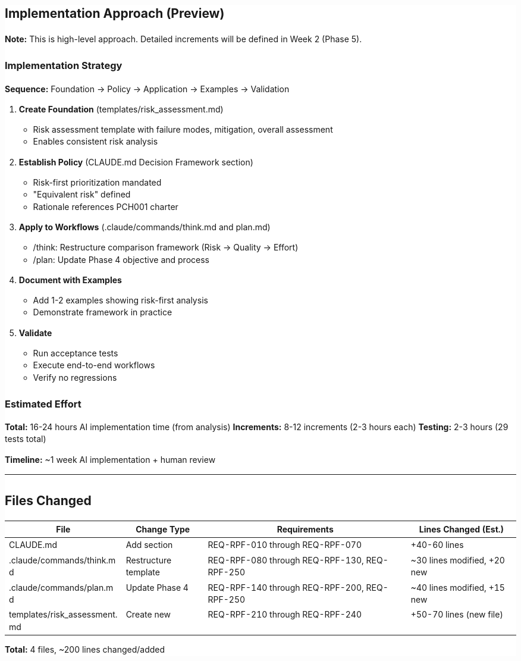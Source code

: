 
## Implementation Approach (Preview)

**Note:** This is high-level approach. Detailed increments will be defined in Week 2 (Phase 5).

### Implementation Strategy

**Sequence:** Foundation → Policy → Application → Examples → Validation

1. **Create Foundation** (templates/risk_assessment.md)
   - Risk assessment template with failure modes, mitigation, overall assessment
   - Enables consistent risk analysis

2. **Establish Policy** (CLAUDE.md Decision Framework section)
   - Risk-first prioritization mandated
   - "Equivalent risk" defined
   - Rationale references PCH001 charter

3. **Apply to Workflows** (.claude/commands/think.md and plan.md)
   - /think: Restructure comparison framework (Risk → Quality → Effort)
   - /plan: Update Phase 4 objective and process

4. **Document with Examples**
   - Add 1-2 examples showing risk-first analysis
   - Demonstrate framework in practice

5. **Validate**
   - Run acceptance tests
   - Execute end-to-end workflows
   - Verify no regressions

### Estimated Effort

**Total:** 16-24 hours AI implementation time (from analysis)
**Increments:** 8-12 increments (2-3 hours each)
**Testing:** 2-3 hours (29 tests total)

**Timeline:** ~1 week AI implementation + human review

---

## Files Changed

| File | Change Type | Requirements | Lines Changed (Est.) |
|------|------------|--------------|---------------------|
| CLAUDE.md | Add section | REQ-RPF-010 through REQ-RPF-070 | +40-60 lines |
| .claude/commands/think.md | Restructure template | REQ-RPF-080 through REQ-RPF-130, REQ-RPF-250 | ~30 lines modified, +20 new |
| .claude/commands/plan.md | Update Phase 4 | REQ-RPF-140 through REQ-RPF-200, REQ-RPF-250 | ~40 lines modified, +15 new |
| templates/risk_assessment.md | Create new | REQ-RPF-210 through REQ-RPF-240 | +50-70 lines (new file) |

**Total:** 4 files, ~200 lines changed/added
